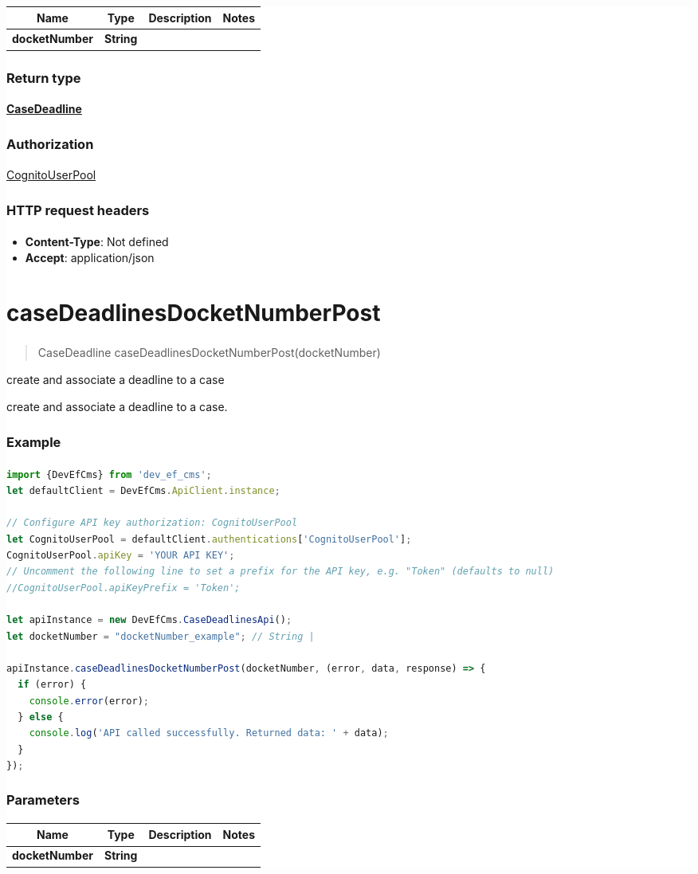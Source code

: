 Name | Type | Description  | Notes
------------- | ------------- | ------------- | -------------
 **docketNumber** | **String**|  | 

### Return type

[**CaseDeadline**](CaseDeadline.md)

### Authorization

[CognitoUserPool](../README.md#CognitoUserPool)

### HTTP request headers

 - **Content-Type**: Not defined
 - **Accept**: application/json

<a name="caseDeadlinesDocketNumberPost"></a>
# **caseDeadlinesDocketNumberPost**
> CaseDeadline caseDeadlinesDocketNumberPost(docketNumber)

create and associate a deadline to a case

create and associate a deadline to a case. 

### Example
```javascript
import {DevEfCms} from 'dev_ef_cms';
let defaultClient = DevEfCms.ApiClient.instance;

// Configure API key authorization: CognitoUserPool
let CognitoUserPool = defaultClient.authentications['CognitoUserPool'];
CognitoUserPool.apiKey = 'YOUR API KEY';
// Uncomment the following line to set a prefix for the API key, e.g. "Token" (defaults to null)
//CognitoUserPool.apiKeyPrefix = 'Token';

let apiInstance = new DevEfCms.CaseDeadlinesApi();
let docketNumber = "docketNumber_example"; // String | 

apiInstance.caseDeadlinesDocketNumberPost(docketNumber, (error, data, response) => {
  if (error) {
    console.error(error);
  } else {
    console.log('API called successfully. Returned data: ' + data);
  }
});
```

### Parameters

Name | Type | Description  | Notes
------------- | ------------- | ------------- | -------------
 **docketNumber** | **String**|  | 
